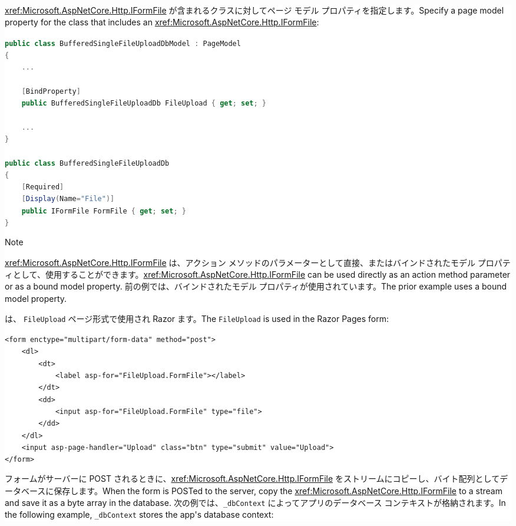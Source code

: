 <span data-ttu-id="1e31d-222"><xref:Microsoft.AspNetCore.Http.IFormFile> が含まれるクラスに対してページ モデル プロパティを指定します。</span><span class="sxs-lookup"><span data-stu-id="1e31d-222">Specify a page model property for the class that includes an <xref:Microsoft.AspNetCore.Http.IFormFile>:</span></span>

```csharp
public class BufferedSingleFileUploadDbModel : PageModel
{
    ...

    [BindProperty]
    public BufferedSingleFileUploadDb FileUpload { get; set; }

    ...
}

public class BufferedSingleFileUploadDb
{
    [Required]
    [Display(Name="File")]
    public IFormFile FormFile { get; set; }
}
```

> [!NOTE]
> <span data-ttu-id="1e31d-223"><xref:Microsoft.AspNetCore.Http.IFormFile> は、アクション メソッドのパラメーターとして直接、またはバインドされたモデル プロパティとして、使用することができます。</span><span class="sxs-lookup"><span data-stu-id="1e31d-223"><xref:Microsoft.AspNetCore.Http.IFormFile> can be used directly as an action method parameter or as a bound model property.</span></span> <span data-ttu-id="1e31d-224">前の例では、バインドされたモデル プロパティが使用されています。</span><span class="sxs-lookup"><span data-stu-id="1e31d-224">The prior example uses a bound model property.</span></span>

<span data-ttu-id="1e31d-225">は、 `FileUpload` ページ形式で使用され Razor ます。</span><span class="sxs-lookup"><span data-stu-id="1e31d-225">The `FileUpload` is used in the Razor Pages form:</span></span>

```cshtml
<form enctype="multipart/form-data" method="post">
    <dl>
        <dt>
            <label asp-for="FileUpload.FormFile"></label>
        </dt>
        <dd>
            <input asp-for="FileUpload.FormFile" type="file">
        </dd>
    </dl>
    <input asp-page-handler="Upload" class="btn" type="submit" value="Upload">
</form>
```

<span data-ttu-id="1e31d-226">フォームがサーバーに POST されるときに、<xref:Microsoft.AspNetCore.Http.IFormFile> をストリームにコピーし、バイト配列としてデータベースに保存します。</span><span class="sxs-lookup"><span data-stu-id="1e31d-226">When the form is POSTed to the server, copy the <xref:Microsoft.AspNetCore.Http.IFormFile> to a stream and save it as a byte array in the database.</span></span> <span data-ttu-id="1e31d-227">次の例では、`_dbContext` によってアプリのデータベース コンテキストが格納されます。</span><span class="sxs-lookup"><span data-stu-id="1e31d-227">In the following example, `_dbContext` stores the app's database context:</span></span>
